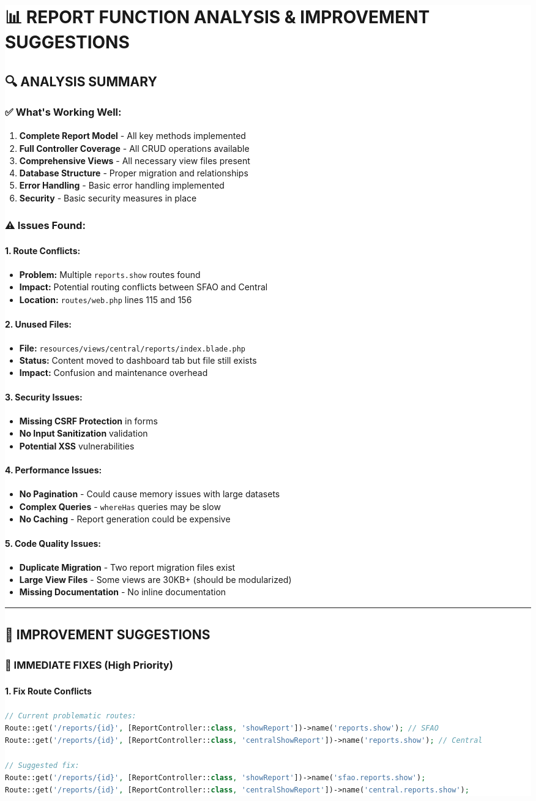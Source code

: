 # 📊 REPORT FUNCTION ANALYSIS & IMPROVEMENT SUGGESTIONS

## 🔍 **ANALYSIS SUMMARY**

### ✅ **What's Working Well:**
1. **Complete Report Model** - All key methods implemented
2. **Full Controller Coverage** - All CRUD operations available
3. **Comprehensive Views** - All necessary view files present
4. **Database Structure** - Proper migration and relationships
5. **Error Handling** - Basic error handling implemented
6. **Security** - Basic security measures in place

### ⚠️ **Issues Found:**

#### **1. Route Conflicts:**
- **Problem:** Multiple `reports.show` routes found
- **Impact:** Potential routing conflicts between SFAO and Central
- **Location:** `routes/web.php` lines 115 and 156

#### **2. Unused Files:**
- **File:** `resources/views/central/reports/index.blade.php`
- **Status:** Content moved to dashboard tab but file still exists
- **Impact:** Confusion and maintenance overhead

#### **3. Security Issues:**
- **Missing CSRF Protection** in forms
- **No Input Sanitization** validation
- **Potential XSS** vulnerabilities

#### **4. Performance Issues:**
- **No Pagination** - Could cause memory issues with large datasets
- **Complex Queries** - `whereHas` queries may be slow
- **No Caching** - Report generation could be expensive

#### **5. Code Quality Issues:**
- **Duplicate Migration** - Two report migration files exist
- **Large View Files** - Some views are 30KB+ (should be modularized)
- **Missing Documentation** - No inline documentation

---

## 🚀 **IMPROVEMENT SUGGESTIONS**

### **🔧 IMMEDIATE FIXES (High Priority)**

#### **1. Fix Route Conflicts**
```php
// Current problematic routes:
Route::get('/reports/{id}', [ReportController::class, 'showReport'])->name('reports.show'); // SFAO
Route::get('/reports/{id}', [ReportController::class, 'centralShowReport'])->name('reports.show'); // Central

// Suggested fix:
Route::get('/reports/{id}', [ReportController::class, 'showReport'])->name('sfao.reports.show');
Route::get('/reports/{id}', [ReportController::class, 'centralShowReport'])->name('central.reports.show');
```
